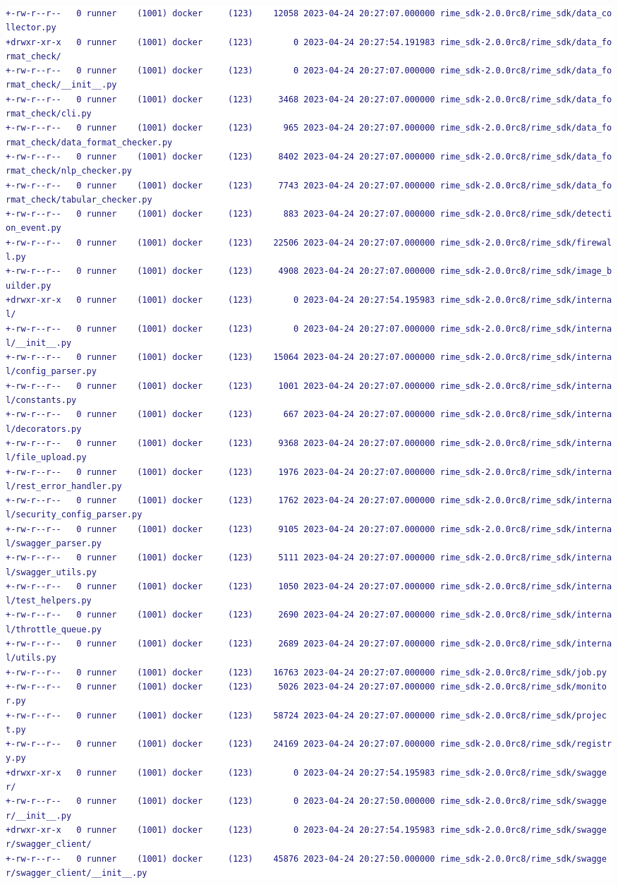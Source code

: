 ```diff
+-rw-r--r--   0 runner    (1001) docker     (123)    12058 2023-04-24 20:27:07.000000 rime_sdk-2.0.0rc8/rime_sdk/data_collector.py
+drwxr-xr-x   0 runner    (1001) docker     (123)        0 2023-04-24 20:27:54.191983 rime_sdk-2.0.0rc8/rime_sdk/data_format_check/
+-rw-r--r--   0 runner    (1001) docker     (123)        0 2023-04-24 20:27:07.000000 rime_sdk-2.0.0rc8/rime_sdk/data_format_check/__init__.py
+-rw-r--r--   0 runner    (1001) docker     (123)     3468 2023-04-24 20:27:07.000000 rime_sdk-2.0.0rc8/rime_sdk/data_format_check/cli.py
+-rw-r--r--   0 runner    (1001) docker     (123)      965 2023-04-24 20:27:07.000000 rime_sdk-2.0.0rc8/rime_sdk/data_format_check/data_format_checker.py
+-rw-r--r--   0 runner    (1001) docker     (123)     8402 2023-04-24 20:27:07.000000 rime_sdk-2.0.0rc8/rime_sdk/data_format_check/nlp_checker.py
+-rw-r--r--   0 runner    (1001) docker     (123)     7743 2023-04-24 20:27:07.000000 rime_sdk-2.0.0rc8/rime_sdk/data_format_check/tabular_checker.py
+-rw-r--r--   0 runner    (1001) docker     (123)      883 2023-04-24 20:27:07.000000 rime_sdk-2.0.0rc8/rime_sdk/detection_event.py
+-rw-r--r--   0 runner    (1001) docker     (123)    22506 2023-04-24 20:27:07.000000 rime_sdk-2.0.0rc8/rime_sdk/firewall.py
+-rw-r--r--   0 runner    (1001) docker     (123)     4908 2023-04-24 20:27:07.000000 rime_sdk-2.0.0rc8/rime_sdk/image_builder.py
+drwxr-xr-x   0 runner    (1001) docker     (123)        0 2023-04-24 20:27:54.195983 rime_sdk-2.0.0rc8/rime_sdk/internal/
+-rw-r--r--   0 runner    (1001) docker     (123)        0 2023-04-24 20:27:07.000000 rime_sdk-2.0.0rc8/rime_sdk/internal/__init__.py
+-rw-r--r--   0 runner    (1001) docker     (123)    15064 2023-04-24 20:27:07.000000 rime_sdk-2.0.0rc8/rime_sdk/internal/config_parser.py
+-rw-r--r--   0 runner    (1001) docker     (123)     1001 2023-04-24 20:27:07.000000 rime_sdk-2.0.0rc8/rime_sdk/internal/constants.py
+-rw-r--r--   0 runner    (1001) docker     (123)      667 2023-04-24 20:27:07.000000 rime_sdk-2.0.0rc8/rime_sdk/internal/decorators.py
+-rw-r--r--   0 runner    (1001) docker     (123)     9368 2023-04-24 20:27:07.000000 rime_sdk-2.0.0rc8/rime_sdk/internal/file_upload.py
+-rw-r--r--   0 runner    (1001) docker     (123)     1976 2023-04-24 20:27:07.000000 rime_sdk-2.0.0rc8/rime_sdk/internal/rest_error_handler.py
+-rw-r--r--   0 runner    (1001) docker     (123)     1762 2023-04-24 20:27:07.000000 rime_sdk-2.0.0rc8/rime_sdk/internal/security_config_parser.py
+-rw-r--r--   0 runner    (1001) docker     (123)     9105 2023-04-24 20:27:07.000000 rime_sdk-2.0.0rc8/rime_sdk/internal/swagger_parser.py
+-rw-r--r--   0 runner    (1001) docker     (123)     5111 2023-04-24 20:27:07.000000 rime_sdk-2.0.0rc8/rime_sdk/internal/swagger_utils.py
+-rw-r--r--   0 runner    (1001) docker     (123)     1050 2023-04-24 20:27:07.000000 rime_sdk-2.0.0rc8/rime_sdk/internal/test_helpers.py
+-rw-r--r--   0 runner    (1001) docker     (123)     2690 2023-04-24 20:27:07.000000 rime_sdk-2.0.0rc8/rime_sdk/internal/throttle_queue.py
+-rw-r--r--   0 runner    (1001) docker     (123)     2689 2023-04-24 20:27:07.000000 rime_sdk-2.0.0rc8/rime_sdk/internal/utils.py
+-rw-r--r--   0 runner    (1001) docker     (123)    16763 2023-04-24 20:27:07.000000 rime_sdk-2.0.0rc8/rime_sdk/job.py
+-rw-r--r--   0 runner    (1001) docker     (123)     5026 2023-04-24 20:27:07.000000 rime_sdk-2.0.0rc8/rime_sdk/monitor.py
+-rw-r--r--   0 runner    (1001) docker     (123)    58724 2023-04-24 20:27:07.000000 rime_sdk-2.0.0rc8/rime_sdk/project.py
+-rw-r--r--   0 runner    (1001) docker     (123)    24169 2023-04-24 20:27:07.000000 rime_sdk-2.0.0rc8/rime_sdk/registry.py
+drwxr-xr-x   0 runner    (1001) docker     (123)        0 2023-04-24 20:27:54.195983 rime_sdk-2.0.0rc8/rime_sdk/swagger/
+-rw-r--r--   0 runner    (1001) docker     (123)        0 2023-04-24 20:27:50.000000 rime_sdk-2.0.0rc8/rime_sdk/swagger/__init__.py
+drwxr-xr-x   0 runner    (1001) docker     (123)        0 2023-04-24 20:27:54.195983 rime_sdk-2.0.0rc8/rime_sdk/swagger/swagger_client/
+-rw-r--r--   0 runner    (1001) docker     (123)    45876 2023-04-24 20:27:50.000000 rime_sdk-2.0.0rc8/rime_sdk/swagger/swagger_client/__init__.py
```